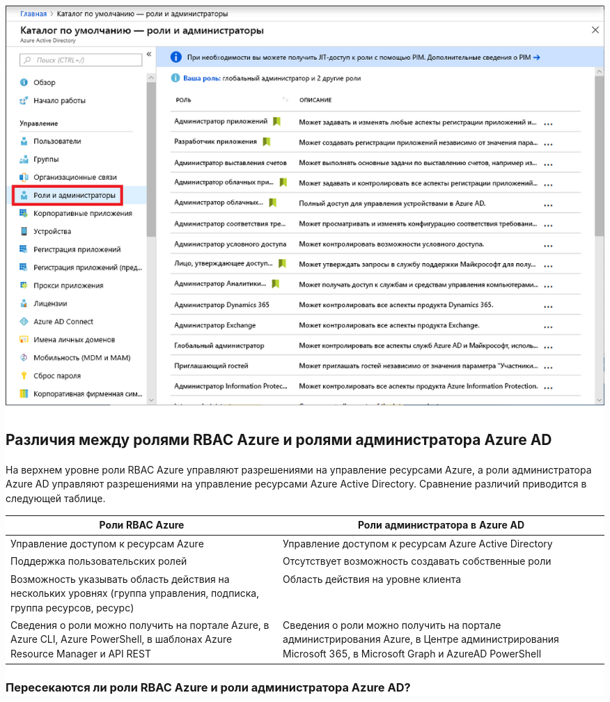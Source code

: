 ![Роли администратора Azure AD на портале Azure](./media/rbac-and-directory-admin-roles/directory-admin-roles.png)

## <a name="differences-between-azure-rbac-roles-and-azure-ad-administrator-roles"></a>Различия между ролями RBAC Azure и ролями администратора Azure AD

На верхнем уровне роли RBAC Azure управляют разрешениями на управление ресурсами Azure, а роли администратора Azure AD управляют разрешениями на управление ресурсами Azure Active Directory. Сравнение различий приводится в следующей таблице.

| Роли RBAC Azure | Роли администратора в Azure AD |
| --- | --- |
| Управление доступом к ресурсам Azure | Управление доступом к ресурсам Azure Active Directory |
| Поддержка пользовательских ролей | Отсутствует возможность создавать собственные роли |
| Возможность указывать область действия на нескольких уровнях (группа управления, подписка, группа ресурсов, ресурс) | Область действия на уровне клиента |
| Сведения о роли можно получить на портале Azure, в Azure CLI, Azure PowerShell, в шаблонах Azure Resource Manager и API REST | Сведения о роли можно получить на портале администрирования Azure, в Центре администрирования Microsoft 365, в Microsoft Graph и AzureAD PowerShell |

### <a name="do-azure-rbac-roles-and--azure-ad-administrator-roles-overlap"></a>Пересекаются ли роли RBAC Azure и роли администратора Azure AD?
